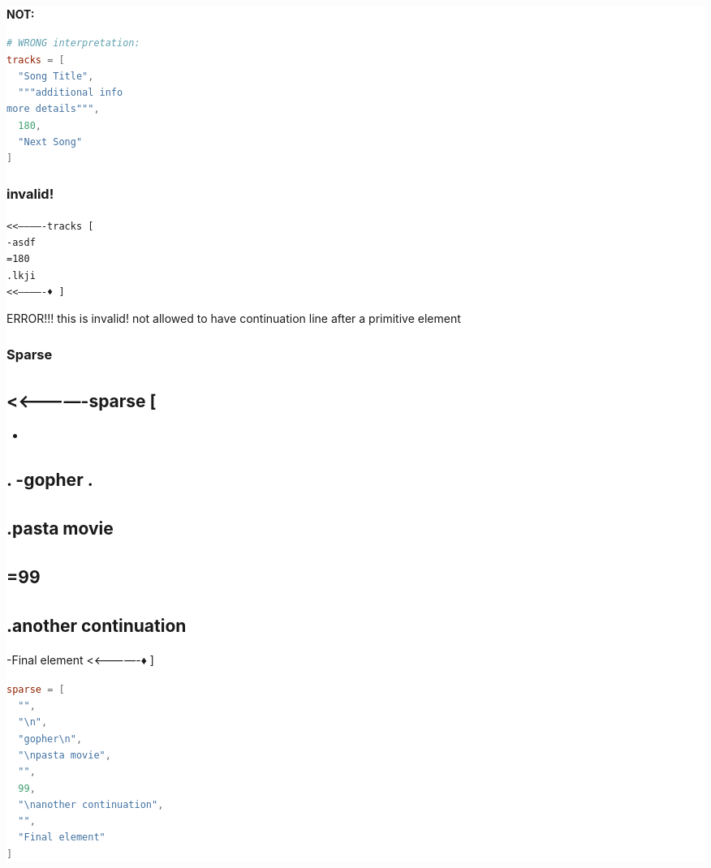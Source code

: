 **NOT:**
```toml
# WRONG interpretation:
tracks = [
  "Song Title",
  """additional info
more details""",
  180,
  "Next Song"
]
```

### invalid!

```nesl
<<————-tracks [
-asdf
=180
.lkji
<<————-♦ ]
```

ERROR!!! this is invalid! not allowed to have continuation line after a primitive element

### Sparse

<<————-sparse [
-
-
.
-gopher
.
-
.pasta movie
-
=99
-
.another continuation
-
-Final element
<<————-♦ ]
```toml
sparse = [
  "",
  "\n",
  "gopher\n",
  "\npasta movie",
  "",
  99,
  "\nanother continuation",
  "",
  "Final element"
]
```

